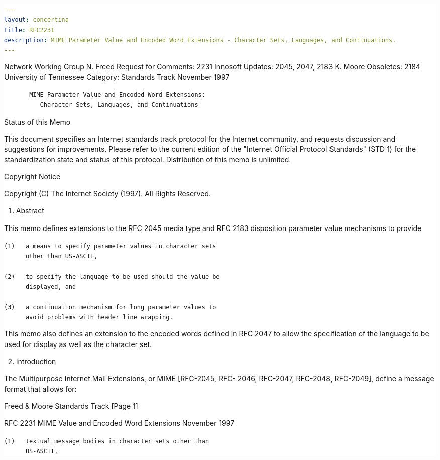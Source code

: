 ```yaml
---
layout: concertina
title: RFC2231
description: MIME Parameter Value and Encoded Word Extensions - Character Sets, Languages, and Continuations.
---
```


Network Working Group                                         N. Freed
Request for Comments: 2231                                    Innosoft
Updates: 2045, 2047, 2183                                     K. Moore
Obsoletes: 2184                                University of Tennessee
Category: Standards Track                                November 1997

           MIME Parameter Value and Encoded Word Extensions:
              Character Sets, Languages, and Continuations

Status of this Memo

   This document specifies an Internet standards track protocol for the
   Internet community, and requests discussion and suggestions for
   improvements.  Please refer to the current edition of the "Internet
   Official Protocol Standards" (STD 1) for the standardization state
   and status of this protocol.  Distribution of this memo is unlimited.

Copyright Notice

   Copyright (C) The Internet Society (1997).  All Rights Reserved.

1.  Abstract

   This memo defines extensions to the RFC 2045 media type and RFC 2183
   disposition parameter value mechanisms to provide

    (1)   a means to specify parameter values in character sets
          other than US-ASCII,

    (2)   to specify the language to be used should the value be
          displayed, and

    (3)   a continuation mechanism for long parameter values to
          avoid problems with header line wrapping.

   This memo also defines an extension to the encoded words defined in
   RFC 2047 to allow the specification of the language to be used for
   display as well as the character set.

2.  Introduction

   The Multipurpose Internet Mail Extensions, or MIME [RFC-2045, RFC-
   2046, RFC-2047, RFC-2048, RFC-2049], define a message format that
   allows for:

Freed & Moore               Standards Track                     [Page 1]

RFC 2231         MIME Value and Encoded Word Extensions    November 1997

    (1)   textual message bodies in character sets other than
          US-ASCII,

